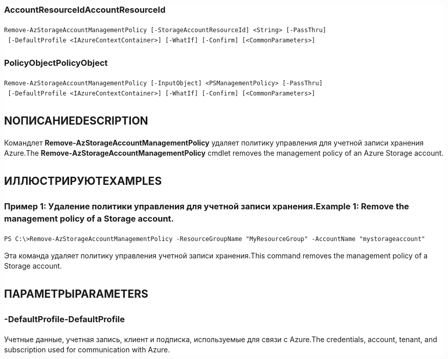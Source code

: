 ### <span data-ttu-id="52af1-107">AccountResourceId</span><span class="sxs-lookup"><span data-stu-id="52af1-107">AccountResourceId</span></span>
```
Remove-AzStorageAccountManagementPolicy [-StorageAccountResourceId] <String> [-PassThru]
 [-DefaultProfile <IAzureContextContainer>] [-WhatIf] [-Confirm] [<CommonParameters>]
```

### <span data-ttu-id="52af1-108">PolicyObject</span><span class="sxs-lookup"><span data-stu-id="52af1-108">PolicyObject</span></span>
```
Remove-AzStorageAccountManagementPolicy [-InputObject] <PSManagementPolicy> [-PassThru]
 [-DefaultProfile <IAzureContextContainer>] [-WhatIf] [-Confirm] [<CommonParameters>]
```

## <span data-ttu-id="52af1-109">NОПИСАНИЕ</span><span class="sxs-lookup"><span data-stu-id="52af1-109">DESCRIPTION</span></span>
<span data-ttu-id="52af1-110">Командлет **Remove-AzStorageAccountManagementPolicy** удаляет политику управления для учетной записи хранения Azure.</span><span class="sxs-lookup"><span data-stu-id="52af1-110">The **Remove-AzStorageAccountManagementPolicy** cmdlet removes the management policy of an Azure Storage account.</span></span>

## <span data-ttu-id="52af1-111">ИЛЛЮСТРИРУЮТ</span><span class="sxs-lookup"><span data-stu-id="52af1-111">EXAMPLES</span></span>

### <span data-ttu-id="52af1-112">Пример 1: Удаление политики управления для учетной записи хранения.</span><span class="sxs-lookup"><span data-stu-id="52af1-112">Example 1: Remove the management policy of a Storage account.</span></span>
```
PS C:\>Remove-AzStorageAccountManagementPolicy -ResourceGroupName "MyResourceGroup" -AccountName "mystorageaccount"
```

<span data-ttu-id="52af1-113">Эта команда удаляет политику управления учетной записи хранения.</span><span class="sxs-lookup"><span data-stu-id="52af1-113">This command removes the management policy of a Storage account.</span></span>

## <span data-ttu-id="52af1-114">ПАРАМЕТРЫ</span><span class="sxs-lookup"><span data-stu-id="52af1-114">PARAMETERS</span></span>

### <span data-ttu-id="52af1-115">-DefaultProfile</span><span class="sxs-lookup"><span data-stu-id="52af1-115">-DefaultProfile</span></span>
<span data-ttu-id="52af1-116">Учетные данные, учетная запись, клиент и подписка, используемые для связи с Azure.</span><span class="sxs-lookup"><span data-stu-id="52af1-116">The credentials, account, tenant, and subscription used for communication with Azure.</span></span>
